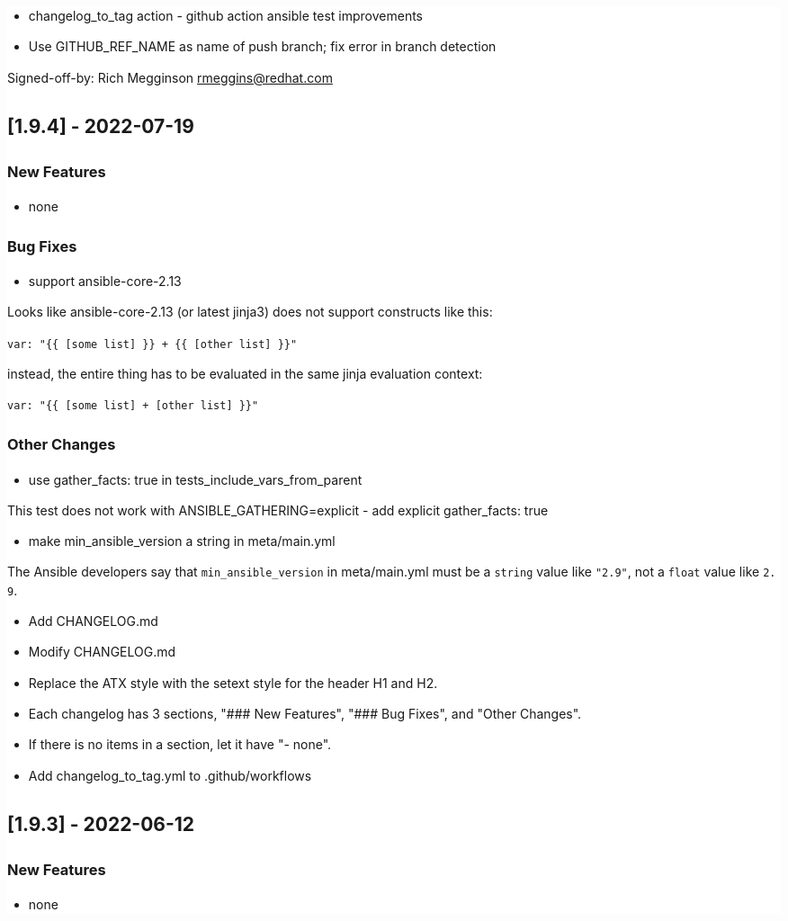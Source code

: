 - changelog_to_tag action - github action ansible test improvements

- Use GITHUB_REF_NAME as name of push branch; fix error in branch detection

Signed-off-by: Rich Megginson <rmeggins@redhat.com>

[1.9.4] - 2022-07-19
--------------------

### New Features

- none

### Bug Fixes

- support ansible-core-2.13

Looks like ansible-core-2.13 (or latest jinja3) does not support
constructs like this:
```
var: "{{ [some list] }} + {{ [other list] }}"
```
instead, the entire thing has to be evaluated in the same jinja
evaluation context:
```
var: "{{ [some list] + [other list] }}"
```

### Other Changes

- use gather_facts: true in tests_include_vars_from_parent

This test does not work with ANSIBLE_GATHERING=explicit - add
explicit gather_facts: true

- make min_ansible_version a string in meta/main.yml

The Ansible developers say that `min_ansible_version` in meta/main.yml
must be a `string` value like `"2.9"`, not a `float` value like `2.9`.

- Add CHANGELOG.md

- Modify CHANGELOG.md

- Replace the ATX style with the setext style for the header H1 and H2.
- Each changelog has 3 sections, "### New Features", "### Bug Fixes",
  and "Other Changes".
- If there is no items in a section, let it have "- none".

- Add changelog_to_tag.yml to .github/workflows

[1.9.3] - 2022-06-12
--------------------

### New Features

- none
